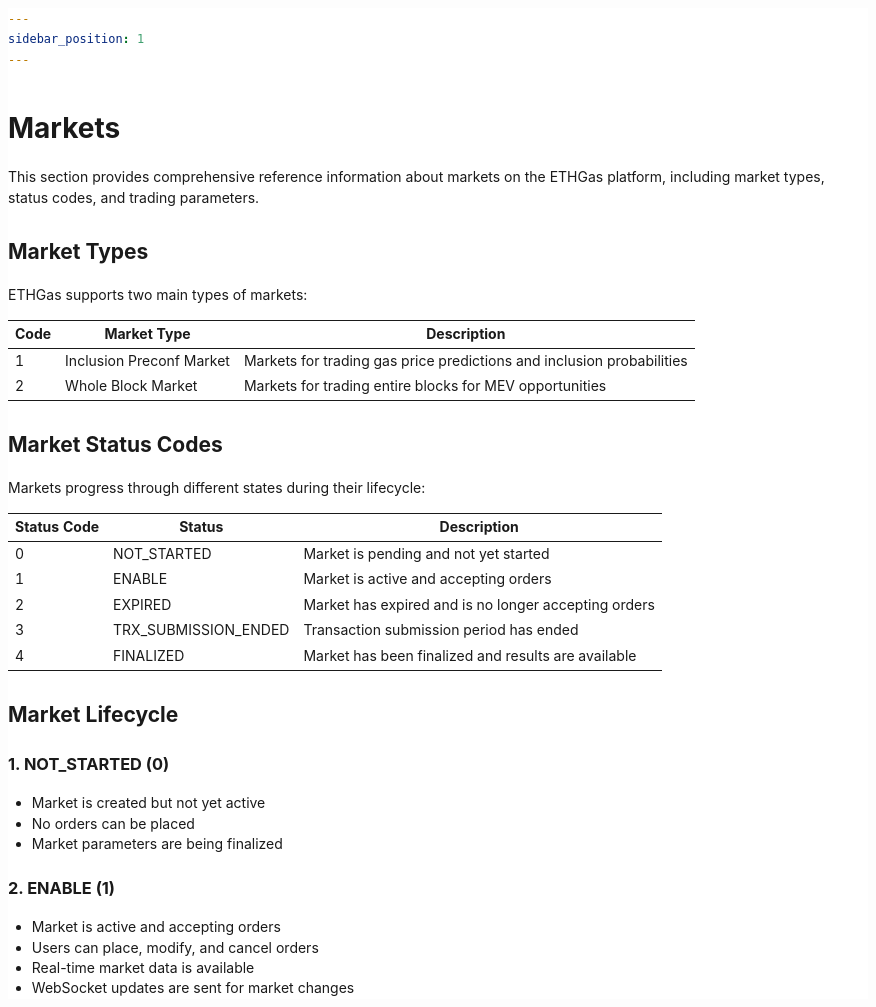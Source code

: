 ```yaml
---
sidebar_position: 1
---
```


# Markets

This section provides comprehensive reference information about markets on the ETHGas platform, including market types, status codes, and trading parameters.

## Market Types

ETHGas supports two main types of markets:

| Code | Market Type | Description |
|------|-------------|-------------|
| 1 | Inclusion Preconf Market | Markets for trading gas price predictions and inclusion probabilities |
| 2 | Whole Block Market | Markets for trading entire blocks for MEV opportunities |

## Market Status Codes

Markets progress through different states during their lifecycle:

| Status Code | Status | Description |
|-------------|--------|-------------|
| 0 | NOT_STARTED | Market is pending and not yet started |
| 1 | ENABLE | Market is active and accepting orders |
| 2 | EXPIRED | Market has expired and is no longer accepting orders |
| 3 | TRX_SUBMISSION_ENDED | Transaction submission period has ended |
| 4 | FINALIZED | Market has been finalized and results are available |

## Market Lifecycle

### 1. NOT_STARTED (0)
- Market is created but not yet active
- No orders can be placed
- Market parameters are being finalized

### 2. ENABLE (1)
- Market is active and accepting orders
- Users can place, modify, and cancel orders
- Real-time market data is available
- WebSocket updates are sent for market changes

